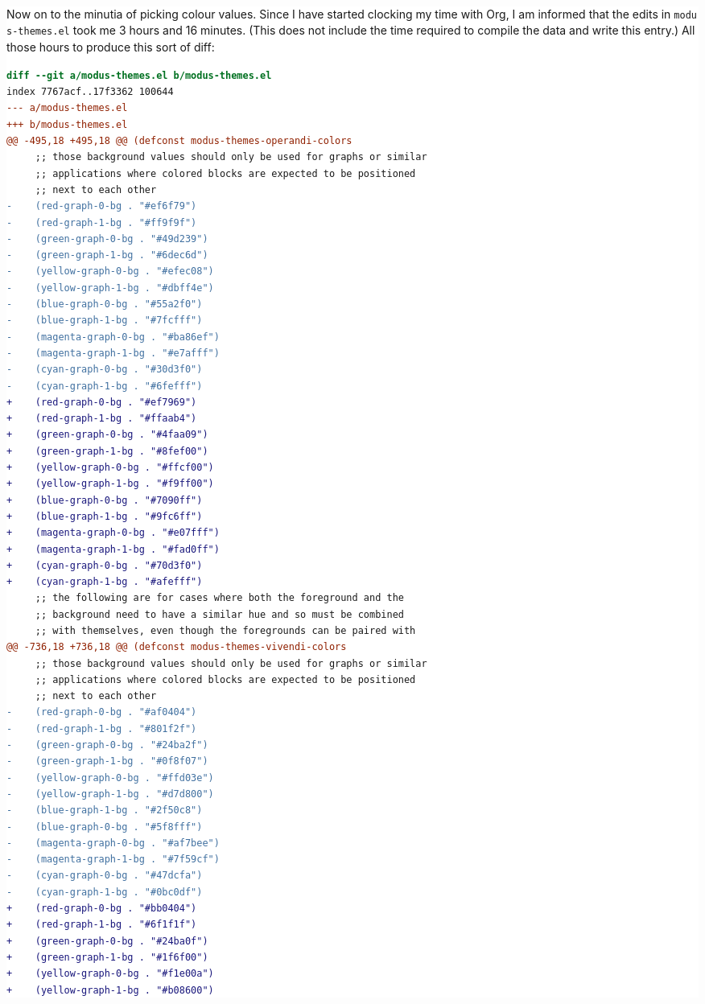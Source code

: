 Now on to the minutia of picking colour values.  Since I have started
clocking my time with Org, I am informed that the edits in
`modus-themes.el` took me 3 hours and 16 minutes.  (This does not
include the time required to compile the data and write this entry.)
All those hours to produce this sort of diff:

```diff
diff --git a/modus-themes.el b/modus-themes.el
index 7767acf..17f3362 100644
--- a/modus-themes.el
+++ b/modus-themes.el
@@ -495,18 +495,18 @@ (defconst modus-themes-operandi-colors
     ;; those background values should only be used for graphs or similar
     ;; applications where colored blocks are expected to be positioned
     ;; next to each other
-    (red-graph-0-bg . "#ef6f79")
-    (red-graph-1-bg . "#ff9f9f")
-    (green-graph-0-bg . "#49d239")
-    (green-graph-1-bg . "#6dec6d")
-    (yellow-graph-0-bg . "#efec08")
-    (yellow-graph-1-bg . "#dbff4e")
-    (blue-graph-0-bg . "#55a2f0")
-    (blue-graph-1-bg . "#7fcfff")
-    (magenta-graph-0-bg . "#ba86ef")
-    (magenta-graph-1-bg . "#e7afff")
-    (cyan-graph-0-bg . "#30d3f0")
-    (cyan-graph-1-bg . "#6fefff")
+    (red-graph-0-bg . "#ef7969")
+    (red-graph-1-bg . "#ffaab4")
+    (green-graph-0-bg . "#4faa09")
+    (green-graph-1-bg . "#8fef00")
+    (yellow-graph-0-bg . "#ffcf00")
+    (yellow-graph-1-bg . "#f9ff00")
+    (blue-graph-0-bg . "#7090ff")
+    (blue-graph-1-bg . "#9fc6ff")
+    (magenta-graph-0-bg . "#e07fff")
+    (magenta-graph-1-bg . "#fad0ff")
+    (cyan-graph-0-bg . "#70d3f0")
+    (cyan-graph-1-bg . "#afefff")
     ;; the following are for cases where both the foreground and the
     ;; background need to have a similar hue and so must be combined
     ;; with themselves, even though the foregrounds can be paired with
@@ -736,18 +736,18 @@ (defconst modus-themes-vivendi-colors
     ;; those background values should only be used for graphs or similar
     ;; applications where colored blocks are expected to be positioned
     ;; next to each other
-    (red-graph-0-bg . "#af0404")
-    (red-graph-1-bg . "#801f2f")
-    (green-graph-0-bg . "#24ba2f")
-    (green-graph-1-bg . "#0f8f07")
-    (yellow-graph-0-bg . "#ffd03e")
-    (yellow-graph-1-bg . "#d7d800")
-    (blue-graph-1-bg . "#2f50c8")
-    (blue-graph-0-bg . "#5f8fff")
-    (magenta-graph-0-bg . "#af7bee")
-    (magenta-graph-1-bg . "#7f59cf")
-    (cyan-graph-0-bg . "#47dcfa")
-    (cyan-graph-1-bg . "#0bc0df")
+    (red-graph-0-bg . "#bb0404")
+    (red-graph-1-bg . "#6f1f1f")
+    (green-graph-0-bg . "#24ba0f")
+    (green-graph-1-bg . "#1f6f00")
+    (yellow-graph-0-bg . "#f1e00a")
+    (yellow-graph-1-bg . "#b08600")
```